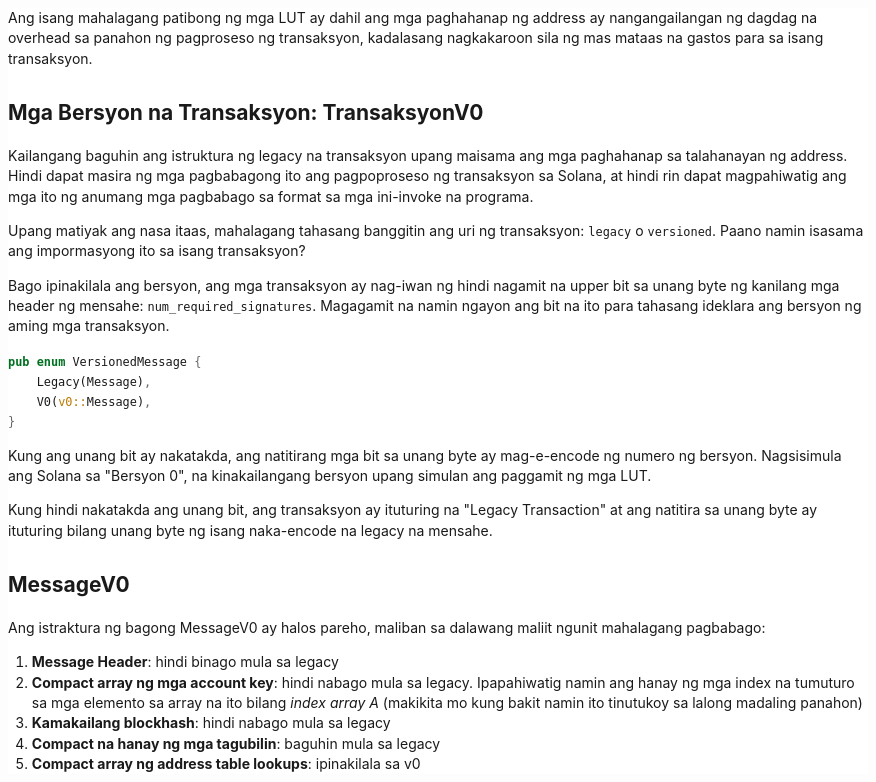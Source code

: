 Ang isang mahalagang patibong ng mga LUT ay dahil ang mga paghahanap ng address ay nangangailangan ng dagdag na overhead sa panahon ng pagproseso ng transaksyon, kadalasang nagkakaroon sila ng mas mataas na gastos para sa isang transaksyon.

## Mga Bersyon na Transaksyon: TransaksyonV0

Kailangang baguhin ang istruktura ng legacy na transaksyon upang maisama ang mga paghahanap sa talahanayan ng address. Hindi dapat masira ng mga pagbabagong ito ang pagpoproseso ng transaksyon sa Solana, at hindi rin dapat magpahiwatig ang mga ito ng anumang mga pagbabago sa format sa mga ini-invoke na programa.

Upang matiyak ang nasa itaas, mahalagang tahasang banggitin ang uri ng transaksyon: `legacy` o `versioned`. Paano namin isasama ang impormasyong ito sa isang transaksyon?

Bago ipinakilala ang bersyon, ang mga transaksyon ay nag-iwan ng hindi nagamit na upper bit sa unang byte ng kanilang mga header ng mensahe: `num_required_signatures`. Magagamit na namin ngayon ang bit na ito para tahasang ideklara ang bersyon ng aming mga transaksyon.

```rust
pub enum VersionedMessage {
    Legacy(Message),
    V0(v0::Message),
}
```

Kung ang unang bit ay nakatakda, ang natitirang mga bit sa unang byte ay mag-e-encode ng numero ng bersyon. Nagsisimula ang Solana sa "Bersyon 0", na kinakailangang bersyon upang simulan ang paggamit ng mga LUT.

Kung hindi nakatakda ang unang bit, ang transaksyon ay ituturing na "Legacy Transaction" at ang natitira sa unang byte ay ituturing bilang unang byte ng isang naka-encode na legacy na mensahe.

## MessageV0

Ang istraktura ng bagong MessageV0 ay halos pareho, maliban sa dalawang maliit ngunit mahalagang pagbabago:

1. **Message Header**: hindi binago mula sa legacy
2. **Compact array ng mga account key**: hindi nabago mula sa legacy. Ipapahiwatig namin ang hanay ng mga index na tumuturo sa mga elemento sa array na ito bilang *index array A* (makikita mo kung bakit namin ito tinutukoy sa lalong madaling panahon)
3. **Kamakailang blockhash**: hindi nabago mula sa legacy
4. **Compact na hanay ng mga tagubilin**: baguhin mula sa legacy
5. **Compact array ng address table lookups**: ipinakilala sa v0
    